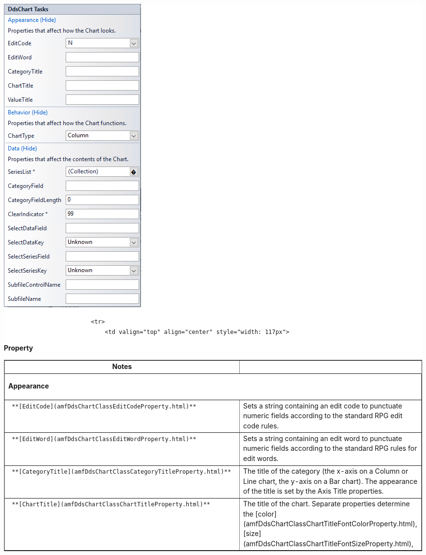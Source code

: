 ![](Images/DdsCharTTasks.png)

<table class="TaskTable" border="1" cellspacing="0" cellpadding="0" width="637">
   						 <tbody>

							 <tr>
           						 <td valign="top" align="center" style="width: 117px">
 **Property** 
								</td>
								<td valign="top" style="width: 468px" align="center">
 **Notes** 
								</td>
							</tr>
								  						  <tr>
            <td colspan="2" valign="top">

**Appearance** 
</td>
</tr>
					<tr><td><code> **[EditCode](amfDdsChartClassEditCodeProperty.html)** </code></td>
						<td>Sets a string containing an edit code to punctuate numeric fields according to the standard RPG edit code rules.</td></tr>
					<tr><td><code> **[EditWord](amfDdsChartClassEditWordProperty.html)** </code></td>
						<td>Sets a string containing an edit word to punctuate numeric fields 
						according to the standard RPG rules for edit words.</td></tr>
										<tr><td><code> **[CategoryTitle](amfDdsChartClassCategoryTitleProperty.html)** </code></td>
						<td>The title of the category (the x-axis on a Column or Line chart, the y-axis on a Bar chart). The appearance of the title is set by the Axis Title properties.</td></tr>
					<tr><td><code> **[ChartTitle](amfDdsChartClassChartTitleProperty.html)** </code></td>
						<td>The title of the chart. 
							Separate properties determine the 
							[color](amfDdsChartClassChartTitleFontColorProperty.html), 
							[size](amfDdsChartClassChartTitleFontSizeProperty.html), 